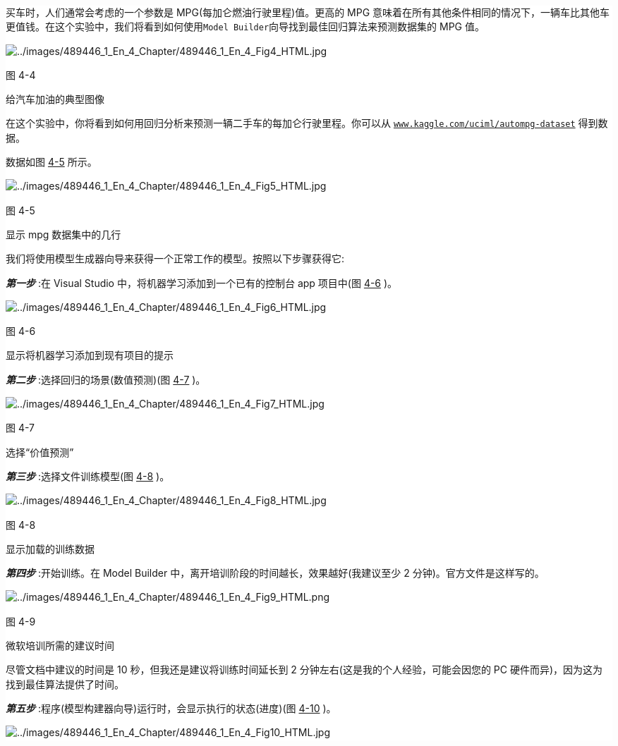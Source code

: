 买车时，人们通常会考虑的一个参数是 MPG(每加仑燃油行驶里程)值。更高的 MPG 意味着在所有其他条件相同的情况下，一辆车比其他车更值钱。在这个实验中，我们将看到如何使用`Model Builder`向导找到最佳回归算法来预测数据集的 MPG 值。

![../images/489446_1_En_4_Chapter/489446_1_En_4_Fig4_HTML.jpg](../images/489446_1_En_4_Chapter/489446_1_En_4_Fig4_HTML.jpg)

图 4-4

给汽车加油的典型图像

在这个实验中，你将看到如何用回归分析来预测一辆二手车的每加仑行驶里程。你可以从 [`www.kaggle.com/uciml/autompg-dataset`](http://www.kaggle.com/uciml/autompg-dataset) 得到数据。

数据如图 [4-5](#Fig5) 所示。

![../images/489446_1_En_4_Chapter/489446_1_En_4_Fig5_HTML.jpg](../images/489446_1_En_4_Chapter/489446_1_En_4_Fig5_HTML.jpg)

图 4-5

显示 mpg 数据集中的几行

我们将使用模型生成器向导来获得一个正常工作的模型。按照以下步骤获得它:

***第一步*** :在 Visual Studio 中，将机器学习添加到一个已有的控制台 app 项目中(图 [4-6](#Fig6) )。

![../images/489446_1_En_4_Chapter/489446_1_En_4_Fig6_HTML.jpg](../images/489446_1_En_4_Chapter/489446_1_En_4_Fig6_HTML.jpg)

图 4-6

显示将机器学习添加到现有项目的提示

***第二步*** :选择回归的场景(数值预测)(图 [4-7](#Fig7) )。

![../images/489446_1_En_4_Chapter/489446_1_En_4_Fig7_HTML.jpg](../images/489446_1_En_4_Chapter/489446_1_En_4_Fig7_HTML.jpg)

图 4-7

选择“价值预测”

***第三步*** :选择文件训练模型(图 [4-8](#Fig8) )。

![../images/489446_1_En_4_Chapter/489446_1_En_4_Fig8_HTML.jpg](../images/489446_1_En_4_Chapter/489446_1_En_4_Fig8_HTML.jpg)

图 4-8

显示加载的训练数据

***第四步*** :开始训练。在 Model Builder 中，离开培训阶段的时间越长，效果越好(我建议至少 2 分钟)。官方文件是这样写的。

![../images/489446_1_En_4_Chapter/489446_1_En_4_Fig9_HTML.png](../images/489446_1_En_4_Chapter/489446_1_En_4_Fig9_HTML.png)

图 4-9

微软培训所需的建议时间

尽管文档中建议的时间是 10 秒，但我还是建议将训练时间延长到 2 分钟左右(这是我的个人经验，可能会因您的 PC 硬件而异)，因为这为找到最佳算法提供了时间。

***第五步*** :程序(模型构建器向导)运行时，会显示执行的状态(进度)(图 [4-10](#Fig10) )。

![../images/489446_1_En_4_Chapter/489446_1_En_4_Fig10_HTML.jpg](../images/489446_1_En_4_Chapter/489446_1_En_4_Fig10_HTML.jpg)

